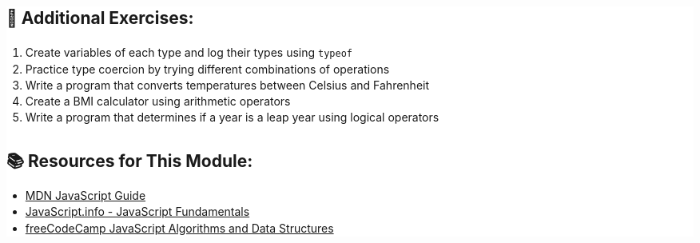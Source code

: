 ## 🎯 Additional Exercises:

1. Create variables of each type and log their types using `typeof`
2. Practice type coercion by trying different combinations of operations
3. Write a program that converts temperatures between Celsius and Fahrenheit
4. Create a BMI calculator using arithmetic operators
5. Write a program that determines if a year is a leap year using logical operators

## 📚 Resources for This Module:
- [MDN JavaScript Guide](https://developer.mozilla.org/en-US/docs/Web/JavaScript/Guide)
- [JavaScript.info - JavaScript Fundamentals](https://javascript.info/first-steps)
- [freeCodeCamp JavaScript Algorithms and Data Structures](https://www.freecodecamp.org/learn/javascript-algorithms-and-data-structures/)